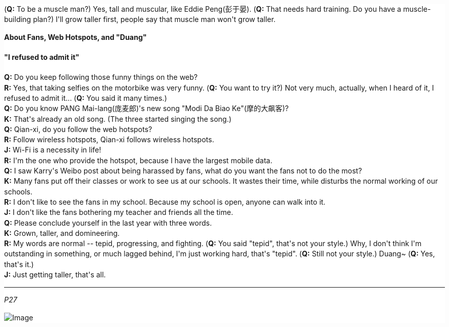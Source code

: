 (**Q:** To be a muscle man?)
Yes, tall and muscular, like Eddie Peng(彭于晏).
(**Q:** That needs hard training. Do you have a muscle-building plan?)
I'll grow taller first, people say that muscle man won't grow taller.

**About Fans, Web Hotspots, and "Duang"**
#### "I refused to admit it"

**Q:**
Do you keep following those funny things on the web?  
**R:**
Yes, that taking selfies on the motorbike was very funny.
(**Q:** You want to try it?)
Not very much, actually, when I heard of it, I refused to admit it...
(**Q:** You said it many times.)  
**Q:**
Do you know PANG Mai-lang(庞麦郎)'s new song "Modi Da Biao Ke"(摩的大飙客)?  
**K:**
That's already an old song.
(The three started singing the song.)  
**Q:**
Qian-xi, do you follow the web hotspots?  
**R:**
Follow wireless hotspots, Qian-xi follows wireless hotspots.  
**J:**
Wi-Fi is a necessity in life!  
**R:**
I'm the one who provide the hotspot, because I have the largest mobile data.  
**Q:**
I saw Karry's Weibo post about being harassed by fans, what do you want the fans not to do the most?  
**K:**
Many fans put off their classes or work to see us at our schools.
It wastes their time, while disturbs the normal working of our schools.  
**R:**
I don't like to see the fans in my school.
Because my school is open, anyone can walk into it.  
**J:**
I don't like the fans bothering my teacher and friends all the time.  
**Q:**
Please conclude yourself in the last year with three words.  
**K:**
Grown, taller, and domineering.  
**R:**
My words are normal -- tepid, progressing, and fighting.
(**Q:** You said "tepid", that's not your style.)
Why, I don't think I'm outstanding in something, or much lagged behind, I'm just working hard, that's "tepid".
(**Q:** Still not your style.)
Duang~
(**Q:** Yes, that's it.)  
**J:**
Just getting taller, that's all.

---

*P27*

![Image](/pics/20150330SMET014.jpg)
